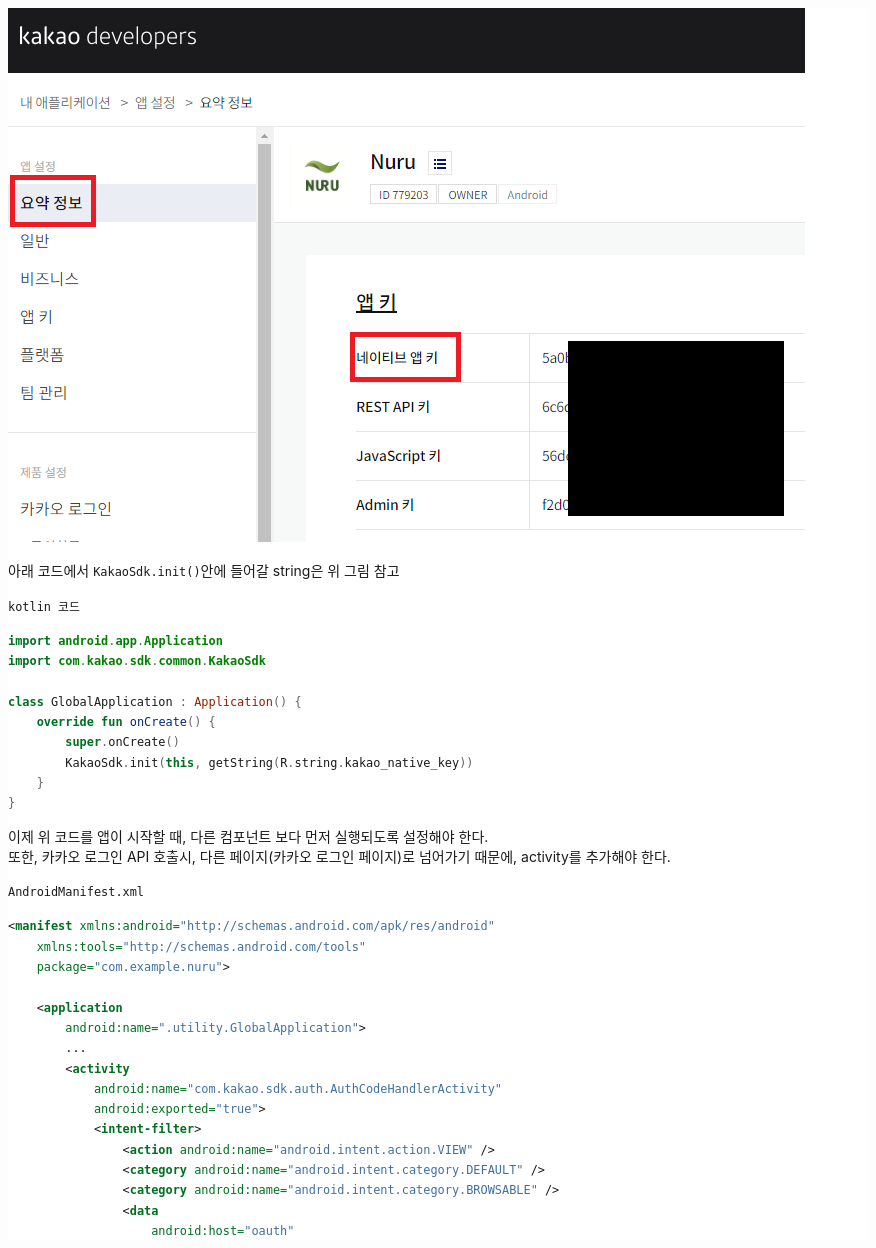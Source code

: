 ![native_key](/assets/images/post_img/kotlin/kotlin-kakao-login/native_key.png)  

아래 코드에서 `KakaoSdk.init()`안에 들어갈 string은 위 그림 참고  

`kotlin 코드`  

```kotlin
import android.app.Application
import com.kakao.sdk.common.KakaoSdk

class GlobalApplication : Application() {
    override fun onCreate() {
        super.onCreate()
        KakaoSdk.init(this, getString(R.string.kakao_native_key))
    }
}
```  

이제 위 코드를 앱이 시작할 때, 다른 컴포넌트 보다 먼저 실행되도록 설정해야 한다.  
또한, 카카오 로그인 API 호출시, 다른 페이지(카카오 로그인 페이지)로 넘어가기 때문에, activity를 추가해야 한다.  

`AndroidManifest.xml`  

```xml
<manifest xmlns:android="http://schemas.android.com/apk/res/android"
    xmlns:tools="http://schemas.android.com/tools"
    package="com.example.nuru">

	<application
        android:name=".utility.GlobalApplication">
		...
		<activity
            android:name="com.kakao.sdk.auth.AuthCodeHandlerActivity"
            android:exported="true">
            <intent-filter>
                <action android:name="android.intent.action.VIEW" />
                <category android:name="android.intent.category.DEFAULT" />
                <category android:name="android.intent.category.BROWSABLE" />
                <data
                    android:host="oauth"
```